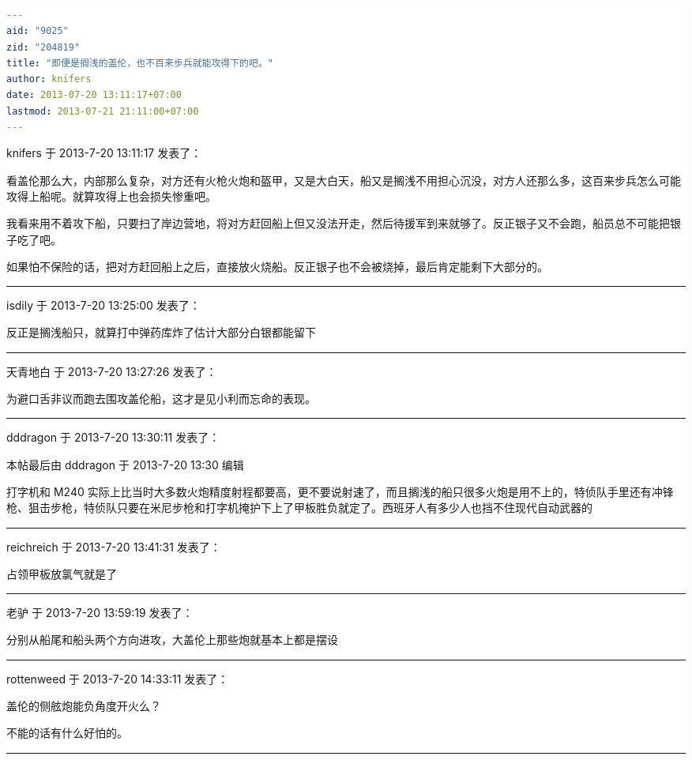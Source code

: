 ```yaml
---
aid: "9025"
zid: "204819"
title: "即便是搁浅的盖伦，也不百来步兵就能攻得下的吧。"
author: knifers
date: 2013-07-20 13:11:17+07:00
lastmod: 2013-07-21 21:11:00+07:00
---
```


knifers 于 2013-7-20 13:11:17 发表了：

看盖伦那么大，内部那么复杂，对方还有火枪火炮和盔甲，又是大白天，船又是搁浅不用担心沉没，对方人还那么多，这百来步兵怎么可能攻得上船呢。就算攻得上也会损失惨重吧。

我看来用不着攻下船，只要扫了岸边营地，将对方赶回船上但又没法开走，然后待援军到来就够了。反正银子又不会跑，船员总不可能把银子吃了吧。

如果怕不保险的话，把对方赶回船上之后，直接放火烧船。反正银子也不会被烧掉，最后肯定能剩下大部分的。

---

isdily 于 2013-7-20 13:25:00 发表了：

反正是搁浅船只，就算打中弹药库炸了估计大部分白银都能留下

---

天青地白 于 2013-7-20 13:27:26 发表了：

为避口舌非议而跑去围攻盖伦船，这才是见小利而忘命的表现。

---

dddragon 于 2013-7-20 13:30:11 发表了：

本帖最后由 dddragon 于 2013-7-20 13:30 编辑

打字机和 M240 实际上比当时大多数火炮精度射程都要高，更不要说射速了，而且搁浅的船只很多火炮是用不上的，特侦队手里还有冲锋枪、狙击步枪，特侦队只要在米尼步枪和打字机掩护下上了甲板胜负就定了。西班牙人有多少人也挡不住现代自动武器的

---

reichreich 于 2013-7-20 13:41:31 发表了：

占领甲板放氯气就是了

---

老驴 于 2013-7-20 13:59:19 发表了：

分别从船尾和船头两个方向进攻，大盖伦上那些炮就基本上都是摆设

---

rottenweed 于 2013-7-20 14:33:11 发表了：

盖伦的侧舷炮能负角度开火么？

不能的话有什么好怕的。

---
